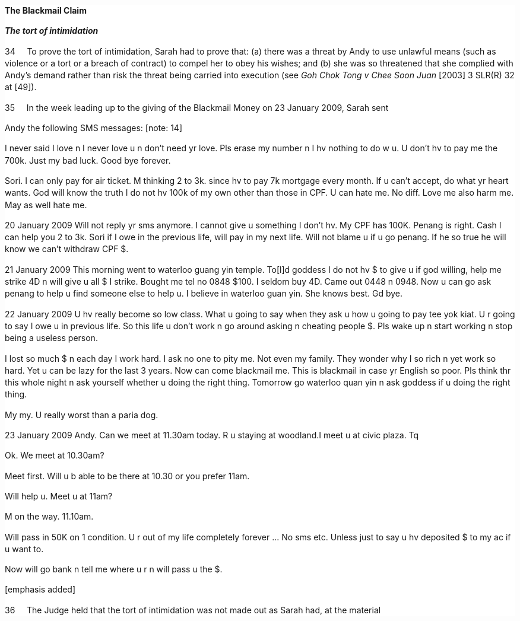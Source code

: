 **The Blackmail Claim** 

**_The tort of intimidation_** 

34     To prove the tort of intimidation, Sarah had to prove that: (a) there was a threat by Andy to use unlawful means (such as violence or a tort or a breach of contract) to compel her to obey his wishes; and (b) she was so threatened that she complied with Andy’s demand rather than risk the threat being carried into execution (see _Goh Chok Tong v Chee Soon Juan_ [2003] 3 SLR(R) 32 at [49]). 

35     In the week leading up to the giving of the Blackmail Money on 23 January 2009, Sarah sent 

Andy the following SMS messages: [note: 14] 


 I never said I love n I never love u n don’t need yr love. Pls erase my number n I hv nothing to do w u. U don’t hv to pay me the 700k. Just my bad luck. Good bye forever. 

 Sori. I can only pay for air ticket. M thinking 2 to 3k. since hv to pay 7k mortgage every month. If u can’t accept, do what yr heart wants. God will know the truth I do not hv 100k of my own other than those in CPF. U can hate me. No diff. Love me also harm me. May as well hate me. 

 20 January 2009 Will not reply yr sms anymore. I cannot give u something I don’t hv. My CPF has 100K. Penang is right. Cash I can help you 2 to 3k. Sori if I owe in the previous life, will pay in my next life. Will not blame u if u go penang. If he so true he will know we can’t withdraw CPF $. 

 21 January 2009 This morning went to waterloo guang yin temple. To[l]d goddess I do not hv $ to give u if god willing, help me strike 4D n will give u all $ I strike. Bought me tel no 0848 $100. I seldom buy 4D. Came out 0448 n 0948. Now u can go ask penang to help u find someone else to help u. I believe in waterloo guan yin. She knows best. Gd bye. 

 22 January 2009 U hv really become so low class. What u going to say when they ask u how u going to pay tee yok kiat. U r going to say I owe u in previous life. So this life u don’t work n go around asking n cheating people $. Pls wake up n start working n stop being a useless person. 

 I lost so much $ n each day I work hard. I ask no one to pity me. Not even my family. They wonder why I so rich n yet work so hard. Yet u can be lazy for the last 3 years. Now can come blackmail me. This is blackmail in case yr English so poor. Pls think thr this whole night n ask yourself whether u doing the right thing. Tomorrow go waterloo quan yin n ask goddess if u doing the right thing. 

 My my. U really worst than a paria dog. 

 23 January 2009 Andy. Can we meet at 11.30am today. R u staying at woodland.I meet u at civic plaza. Tq 

 Ok. We meet at 10.30am? 

 Meet first. Will u b able to be there at 10.30 or you prefer 11am. 

 Will help u. Meet u at 11am? 

 M on the way. 11.10am. 

 Will pass in 50K on 1 condition. U r out of my life completely forever ... No sms etc. Unless just to say u hv deposited $ to my ac if u want to. 

 Now will go bank n tell me where u r n will pass u the $. 

 [emphasis added] 

36     The Judge held that the tort of intimidation was not made out as Sarah had, at the material 
